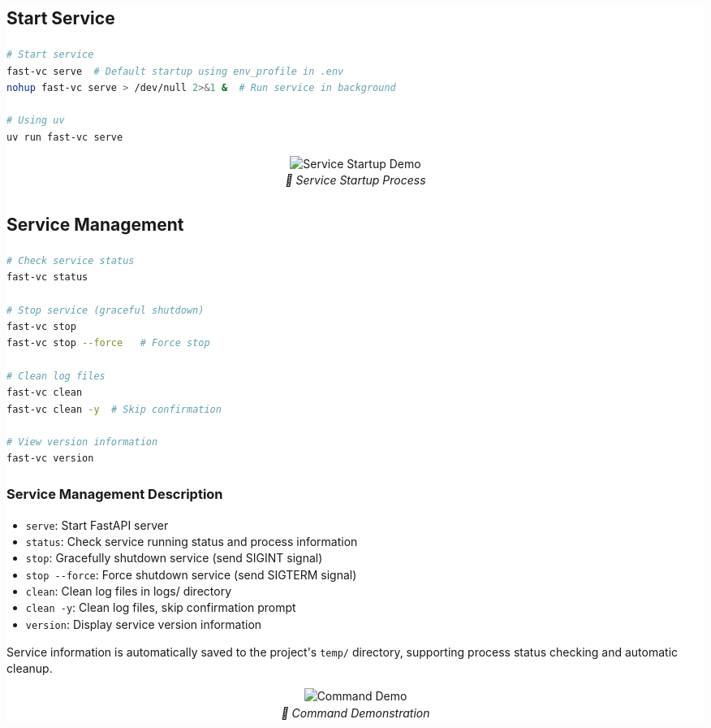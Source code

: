 ## Start Service
```bash
# Start service
fast-vc serve  # Default startup using env_profile in .env
nohup fast-vc serve > /dev/null 2>&1 &  # Run service in background

# Using uv
uv run fast-vc serve
```


<p align="center">
    <img src="https://github.com/Leroll/fast-vc-service/releases/download/v0.0.1/fast-vc-serve.gif" alt="Service Startup Demo" width="800">
    <br>
    <em>🚀 Service Startup Process</em>
</p>

## Service Management
```bash
# Check service status
fast-vc status

# Stop service (graceful shutdown)
fast-vc stop
fast-vc stop --force   # Force stop

# Clean log files
fast-vc clean
fast-vc clean -y  # Skip confirmation

# View version information
fast-vc version
```

### Service Management Description
- `serve`: Start FastAPI server
- `status`: Check service running status and process information
- `stop`: Gracefully shutdown service (send SIGINT signal)
- `stop --force`: Force shutdown service (send SIGTERM signal)
- `clean`: Clean log files in logs/ directory
- `clean -y`: Clean log files, skip confirmation prompt
- `version`: Display service version information

Service information is automatically saved to the project's `temp/` directory, supporting process status checking and automatic cleanup.

<p align="center">
    <img src="https://github.com/Leroll/fast-vc-service/releases/download/v0.0.1/fast-vc-command.gif" alt="Command Demo" width="800">
    <br>
    <em>🚀 Command Demonstration</em>
</p>
